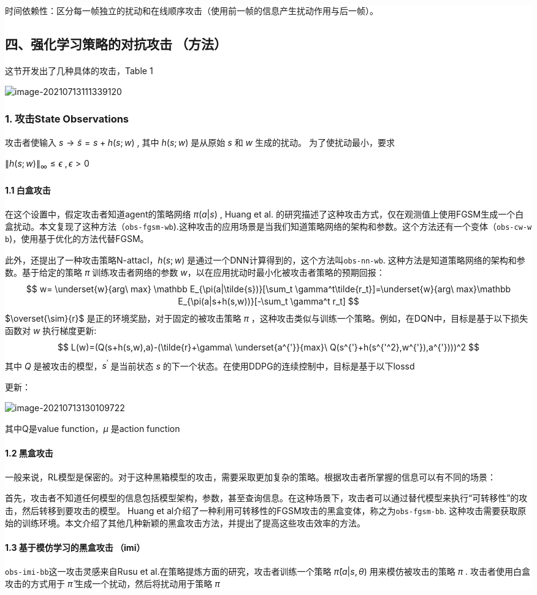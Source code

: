 时间依赖性：区分每一帧独立的扰动和在线顺序攻击（使用前一帧的信息产生扰动作用与后一帧）。





## 四、强化学习策略的对抗攻击 （方法）

这节开发出了几种具体的攻击，Table 1

![image-20210713111339120](https://kinvy-images.oss-cn-beijing.aliyuncs.com/Images/image-20210713111339120.png)





### 1. 攻击State Observations

攻击者使输入 $s\rightarrow \tilde{s}=s+h(s;w)$ , 其中 $h(s;w)$ 是从原始 $s$ 和 $w$ 生成的扰动。 为了使扰动最小，要求

$\rVert h(s;w)\rVert_\infty \leq \epsilon\ ,\epsilon > 0$



#### 1.1 白盒攻击

在这个设置中，假定攻击者知道agent的策略网络 $\pi(a|s)$ , Huang et al. 的研究描述了这种攻击方式，仅在观测值上使用FGSM生成一个白盒扰动。本文复现了这种方法（`obs-fgsm-wb`).这种攻击的应用场景是当我们知道策略网络的架构和参数。这个方法还有一个变体（`obs-cw-wb`)，使用基于优化的方法代替FGSM。

此外，还提出了一种攻击策略N-attacl，$h(s;w)$  是通过一个DNN计算得到的，这个方法叫`obs-nn-wb`.  这种方法是知道策略网络的架构和参数。基于给定的策略 $\pi$ 训练攻击者网络的参数 $w$，以在应用扰动时最小化被攻击者策略的预期回报：
$$
w= \underset{w}{arg\ max} \mathbb E_{\pi(a|\tilde{s})}[\sum_t \gamma^t\tilde{r_t}]=\underset{w}{arg\ max}\mathbb E_{\pi(a|s+h(s,w))}[-\sum_t \gamma^t r_t]
$$
$\overset{\sim}{r}$ 是正的环境奖励，对于固定的被攻击策略 $\pi$ ，这种攻击类似与训练一个策略。例如，在DQN中，目标是基于以下损失函数对 $w$ 执行梯度更新:
$$
L(w)=(Q(s+h(s,w),a)-(\tilde{r}+\gamma\ \underset{a^{'}}{max}\ Q(s^{'}+h(s^{'^2},w^{'}),a^{'})))^2
$$
其中 $Q$ 是被攻击的模型，$s^{'}$ 是当前状态 $s$ 的下一个状态。在使用DDPG的连续控制中，目标是基于以下lossd

更新：

 ![image-20210713130109722](https://kinvy-images.oss-cn-beijing.aliyuncs.com/Images/image-20210713130109722.png)

其中Q是value function，$\mu$ 是action function



#### 1.2 黑盒攻击

一般来说，RL模型是保密的。对于这种黑箱模型的攻击，需要采取更加复杂的策略。根据攻击者所掌握的信息可以有不同的场景：

首先，攻击者不知道任何模型的信息包括模型架构，参数，甚至查询信息。在这种场景下，攻击者可以通过替代模型来执行“可转移性”的攻击，然后转移到要攻击的模型。 Huang et al介绍了一种利用可转移性的FGSM攻击的黑盒变体，称之为`obs-fgsm-bb`. 这种攻击需要获取原始的训练环境。本文介绍了其他几种新颖的黑盒攻击方法，并提出了提高这些攻击效率的方法。



#### 1.3 基于模仿学习的黑盒攻击 （imi）

`obs-imi-bb`这一攻击灵感来自Rusu et al.在策略提炼方面的研究，攻击者训练一个策略 $\hat{\pi}(a|s,\theta)$ 用来模仿被攻击的策略 $\pi$ . 攻击者使用白盒攻击的方式用于 $\hat{\pi}$ 生成一个扰动，然后将扰动用于策略 $\pi$
